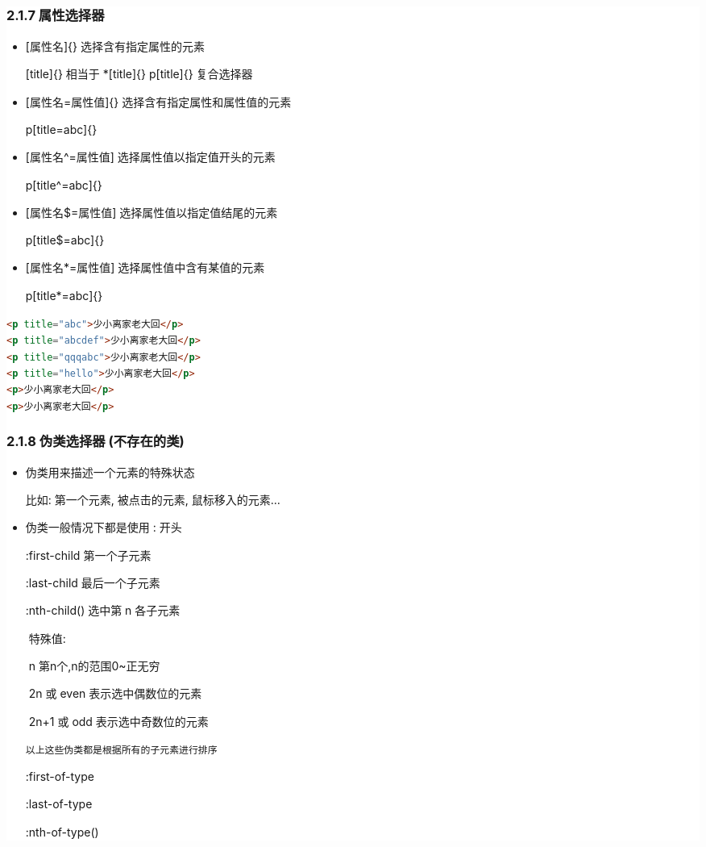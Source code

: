 

### 2.1.7 属性选择器

+ [属性名]{}  选择含有指定属性的元素

  [title]{}  相当于 *[title]{}          p[title]{}  复合选择器

+ [属性名=属性值]{}  选择含有指定属性和属性值的元素

  p[title=abc]{}

+ [属性名^=属性值]  选择属性值以指定值开头的元素

  p[title^=abc]{} 

+ [属性名$=属性值]  选择属性值以指定值结尾的元素

  p[title$=abc]{} 

+ [属性名*=属性值]  选择属性值中含有某值的元素

  p[title*=abc]{} 

````html
<p title="abc">少小离家老大回</p>
<p title="abcdef">少小离家老大回</p>
<p title="qqqabc">少小离家老大回</p>
<p title="hello">少小离家老大回</p>
<p>少小离家老大回</p>
<p>少小离家老大回</p>
````



### 2.1.8 伪类选择器  (不存在的类)

+ 伪类用来描述一个元素的特殊状态

  比如: 第一个元素, 被点击的元素, 鼠标移入的元素...

+ 伪类一般情况下都是使用 : 开头

  :first-child  第一个子元素

  :last-child	最后一个子元素

  :nth-child()	选中第 n 各子元素

  ​	特殊值:

  ​		n	第n个,n的范围0~正无穷

  ​		2n 或 even 表示选中偶数位的元素

  ​		2n+1 或 odd 表示选中奇数位的元素

  `以上这些伪类都是根据所有的子元素进行排序`

  :first-of-type

  :last-of-type

  :nth-of-type()
